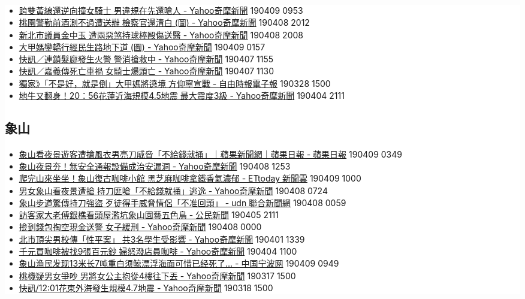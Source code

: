 - [跨雙黃線還逆向撞女騎士 男違規在先還嗆人 - Yahoo奇摩新聞](https://tw.news.yahoo.com/video/%E8%B7%A8%E9%9B%99%E9%BB%83%E7%B7%9A%E9%82%84%E9%80%86%E5%90%91%E6%92%9E%E5%A5%B3%E9%A8%8E%E5%A3%AB-%E7%94%B7%E9%81%95%E8%A6%8F%E5%9C%A8%E5%85%88%E9%82%84%E5%97%86%E4%BA%BA-013636597.html "跨雙黃線還逆向撞女騎士 男違規在先還嗆人 - Yahoo奇摩新聞") 190409 0953
- [桃園警勤前酒測不過遭送辦 檢察官還清白 (圖) - Yahoo奇摩新聞](https://tw.news.yahoo.com/%E6%A1%83%E5%9C%92%E8%AD%A6%E5%8B%A4%E5%89%8D%E9%85%92%E6%B8%AC%E4%B8%8D%E9%81%8E%E9%81%AD%E9%80%81%E8%BE%A6-%E6%AA%A2%E5%AF%9F%E5%AE%98%E9%82%84%E6%B8%85%E7%99%BD-%E5%9C%96-121257620.html "桃園警勤前酒測不過遭送辦 檢察官還清白 (圖) - Yahoo奇摩新聞") 190408 2012
- [新北市議員金中玉 遭兩惡煞持球棒毆傷送醫 - Yahoo奇摩新聞](https://tw.news.yahoo.com/%E6%96%B0%E5%8C%97%E5%B8%82%E8%AD%B0%E5%93%A1%E9%87%91%E4%B8%AD%E7%8E%89-%E9%81%AD%E5%85%A9%E6%83%A1%E7%85%9E%E6%8C%81%E7%90%83%E6%A3%92%E6%AF%86%E5%82%B7%E9%80%81%E9%86%AB-120833005.html "新北市議員金中玉 遭兩惡煞持球棒毆傷送醫 - Yahoo奇摩新聞") 190408 2008
- [大甲媽鑾轎行經民生路地下道 (圖) - Yahoo奇摩新聞](https://tw.news.yahoo.com/%E5%A4%A7%E7%94%B2%E5%AA%BD%E9%91%BE%E8%BD%8E%E8%A1%8C%E7%B6%93%E6%B0%91%E7%94%9F%E8%B7%AF%E5%9C%B0%E4%B8%8B%E9%81%93-%E5%9C%96-175701410.html "大甲媽鑾轎行經民生路地下道 (圖) - Yahoo奇摩新聞") 190409 0157
- [快訊／連鎖髮廊發生火警 警消搶救中 - Yahoo奇摩新聞](https://tw.news.yahoo.com/%E5%BF%AB%E8%A8%8A-%E9%80%A3%E9%8E%96%E9%AB%AE%E5%BB%8A%E7%99%BC%E7%94%9F%E7%81%AB%E8%AD%A6-%E8%AD%A6%E6%B6%88%E6%90%B6%E6%95%91%E4%B8%AD-035014616.html "快訊／連鎖髮廊發生火警 警消搶救中 - Yahoo奇摩新聞") 190407 1155
- [快訊／嘉義傳死亡車禍 女騎士爆頭亡 - Yahoo奇摩新聞](https://tw.news.yahoo.com/%E5%BF%AB%E8%A8%8A-%E5%98%89%E7%BE%A9%E5%82%B3%E6%AD%BB%E4%BA%A1%E8%BB%8A%E7%A6%8D-%E5%A5%B3%E9%A8%8E%E5%A3%AB%E7%88%86%E9%A0%AD%E4%BA%A1-024014932.html "快訊／嘉義傳死亡車禍 女騎士爆頭亡 - Yahoo奇摩新聞") 190407 1130
- [獨家》「不是好，就是倒」大甲媽將遶境 方仰寧宣戰 - 自由時報電子報](https://news.ltn.com.tw/news/society/breakingnews/2742476 "獨家》「不是好，就是倒」大甲媽將遶境 方仰寧宣戰 - 自由時報電子報") 190328 1500
- [地牛又翻身！20：56花蓮近海規模4.5地震 最大震度3級 - Yahoo奇摩新聞](https://tw.news.yahoo.com/%E5%9C%B0%E7%89%9B%E5%8F%88%E7%BF%BB%E8%BA%AB%EF%BC%8120%EF%BC%9A56%E8%8A%B1%E8%93%AE%E8%BF%91%E6%B5%B7%E8%A6%8F%E6%A8%A14-5%E5%9C%B0%E9%9C%87-%E6%9C%80%E5%A4%A7%E9%9C%87%E5%BA%A63%E7%B4%9A-131101578.html "地牛又翻身！20：56花蓮近海規模4.5地震 最大震度3級 - Yahoo奇摩新聞") 190404 2111

## 象山


- [象山看夜景遊客遭搶風衣男亮刀威脅「不給錢就捅」｜蘋果新聞網｜蘋果日報 - 蘋果日報](https://tw.appledaily.com/headline/daily/20190409/38304245/ "象山看夜景遊客遭搶風衣男亮刀威脅「不給錢就捅」｜蘋果新聞網｜蘋果日報 - 蘋果日報") 190409 0349
- [象山夜景夯！無安全通報設備成治安漏洞 - Yahoo奇摩新聞](https://tw.news.yahoo.com/%E8%B1%A1%E5%B1%B1%E5%A4%9C%E6%99%AF%E5%A4%AF-%E7%84%A1%E5%AE%89%E5%85%A8%E9%80%9A%E5%A0%B1%E8%A8%AD%E5%82%99%E6%88%90%E6%B2%BB%E5%AE%89%E6%BC%8F%E6%B4%9E-045358599.html "象山夜景夯！無安全通報設備成治安漏洞 - Yahoo奇摩新聞") 190408 1253
- [爬完山來坐坐！象山復古咖啡小館 黑芝麻咖啡拿鐵香氣濃郁 - ETtoday 新聞雲](https://travel.ettoday.net/article/1415272.htm "爬完山來坐坐！象山復古咖啡小館 黑芝麻咖啡拿鐵香氣濃郁 - ETtoday 新聞雲") 190409 1000
- [男女象山看夜景遭搶 持刀匪嗆「不給錢就捅」逃逸 - Yahoo奇摩新聞](https://tw.news.yahoo.com/%E7%94%B7%E5%A5%B3%E8%B1%A1%E5%B1%B1%E7%9C%8B%E5%A4%9C%E6%99%AF%E9%81%AD%E6%90%B6-%E6%8C%81%E5%88%80%E5%8C%AA%E5%97%86-%E4%B8%8D%E7%B5%A6%E9%8C%A2%E5%B0%B1%E6%8D%85-%E9%80%83%E9%80%B8-231752480.html "男女象山看夜景遭搶 持刀匪嗆「不給錢就捅」逃逸 - Yahoo奇摩新聞") 190408 0724
- [象山步道驚傳持刀強盜 歹徒得手威脅情侶「不准回頭」 - udn 聯合新聞網](https://udn.com/news/story/7315/3742623?from=udn-catelistnews_ch2 "象山步道驚傳持刀強盜 歹徒得手威脅情侶「不准回頭」 - udn 聯合新聞網") 190408 0059
- [訪客家大老傅銀樵看頭屋濫坑象山園藝五色鳥 - 公民新聞](https://www.peopo.org/news/400761 "訪客家大老傅銀樵看頭屋濫坑象山園藝五色鳥 - 公民新聞") 190405 2111
- [撿到錢包掏空現金送警 女子緩刑 - Yahoo奇摩新聞](https://tw.news.yahoo.com/%E6%92%BF%E5%88%B0%E9%8C%A2%E5%8C%85%E6%8E%8F%E7%A9%BA%E7%8F%BE%E9%87%91%E9%80%81%E8%AD%A6-%E5%A5%B3%E5%AD%90%E7%B7%A9%E5%88%91-160000146.html "撿到錢包掏空現金送警 女子緩刑 - Yahoo奇摩新聞") 190408 0000
- [北市頂尖男校傳「性平案」 共3名學生受影響 - Yahoo奇摩新聞](https://tw.news.yahoo.com/video/%E5%8C%97%E5%B8%82%E9%A0%82%E5%B0%96%E7%94%B7%E6%A0%A1%E5%82%B3-%E6%80%A7%E5%B9%B3%E6%A1%88-%E5%85%B13%E5%90%8D%E5%AD%B8%E7%94%9F%E5%8F%97%E5%BD%B1%E9%9F%BF-050700677.html "北市頂尖男校傳「性平案」 共3名學生受影響 - Yahoo奇摩新聞") 190401 1339
- [千元買咖啡被找9張百元鈔 婦怒潑店員咖啡 - Yahoo奇摩新聞](https://tw.news.yahoo.com/video/%E5%8D%83%E5%85%83%E8%B2%B7%E5%92%96%E5%95%A1%E8%A2%AB%E6%89%BE9%E5%BC%B5%E7%99%BE%E5%85%83%E9%88%94-%E5%A9%A6%E6%80%92%E6%BD%91%E5%BA%97%E5%93%A1%E5%92%96%E5%95%A1-015215201.html "千元買咖啡被找9張百元鈔 婦怒潑店員咖啡 - Yahoo奇摩新聞") 190404 1100
- [象山渔民发现13米长7吨重白须鲸漂浮海面可惜已经死了… - 中国宁波网](http://news.cnnb.com.cn/system/2019/04/09/030042072.shtml "象山渔民发现13米长7吨重白须鲸漂浮海面可惜已经死了… - 中国宁波网") 190409 0949
- [桃機疑男女爭吵 男將女公主抱從4樓往下丟 - Yahoo奇摩新聞](https://tw.news.yahoo.com/video/%E6%A1%83%E6%A9%9F%E7%96%91%E7%94%B7%E5%A5%B3%E7%88%AD%E5%90%B5-%E7%94%B7%E5%B0%87%E5%A5%B3%E5%85%AC%E4%B8%BB%E6%8A%B1%E5%BE%9E4%E6%A8%93%E5%BE%80%E4%B8%8B%E4%B8%9F-043331061.html "桃機疑男女爭吵 男將女公主抱從4樓往下丟 - Yahoo奇摩新聞") 190317 1500
- [快訊/12:01花東外海發生規模4.7地震 - Yahoo奇摩新聞](https://tw.news.yahoo.com/%E5%BF%AB%E8%A8%8A-12-01%E8%8A%B1%E6%9D%B1%E5%A4%96%E6%B5%B7%E7%99%BC%E7%94%9F%E8%A6%8F%E6%A8%A14-7%E5%9C%B0%E9%9C%87-041000741.html "快訊/12:01花東外海發生規模4.7地震 - Yahoo奇摩新聞") 190318 1500